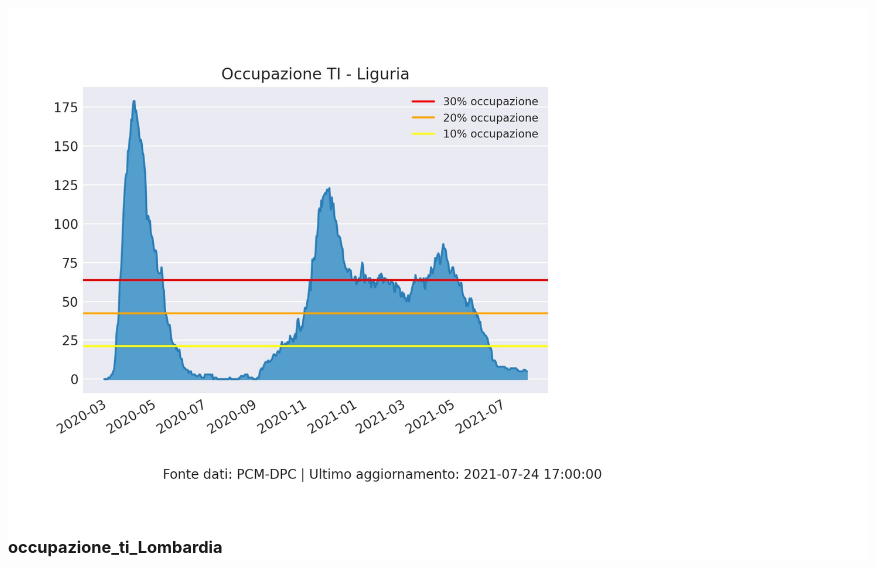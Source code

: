 <img src="graphs/epidemia/occupazione_ti_Liguria.jpg" width="600" height="500"></img>
### occupazione_ti_Lombardia